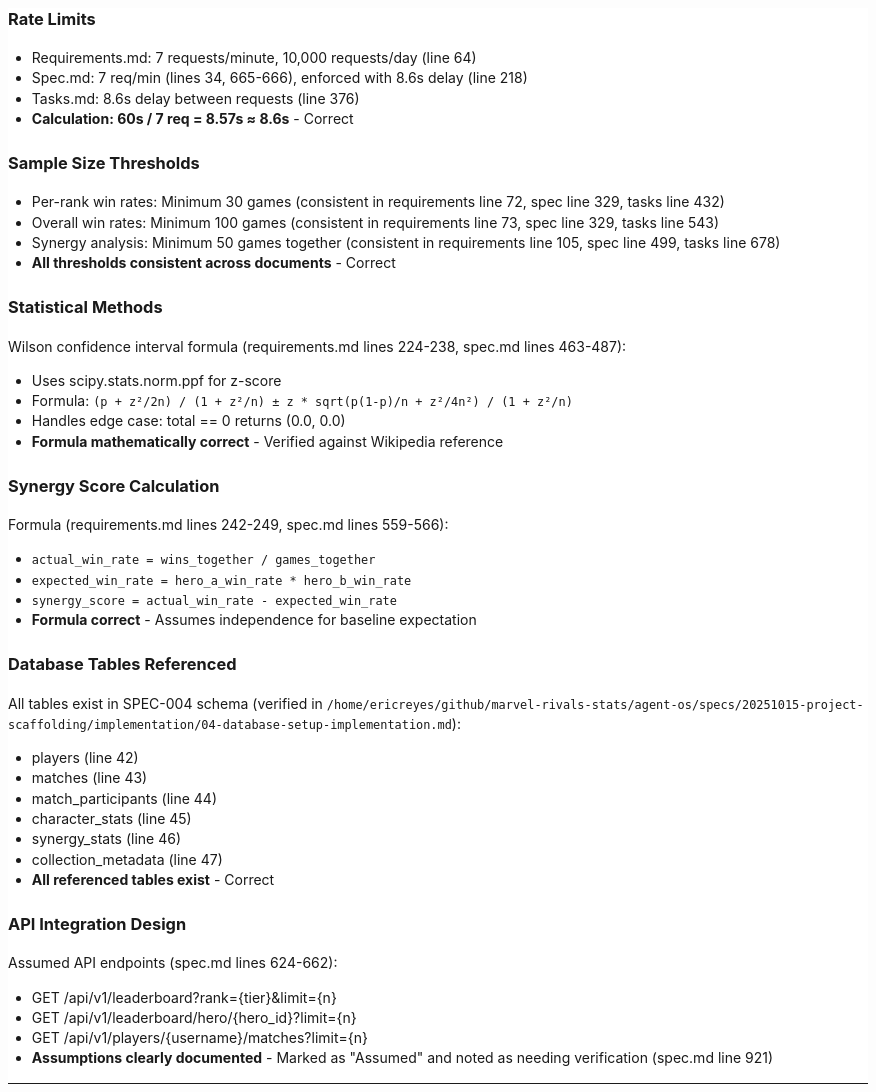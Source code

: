 ### Rate Limits
- Requirements.md: 7 requests/minute, 10,000 requests/day (line 64)
- Spec.md: 7 req/min (lines 34, 665-666), enforced with 8.6s delay (line 218)
- Tasks.md: 8.6s delay between requests (line 376)
- **Calculation: 60s / 7 req = 8.57s ≈ 8.6s** - Correct

### Sample Size Thresholds
- Per-rank win rates: Minimum 30 games (consistent in requirements line 72, spec line 329, tasks line 432)
- Overall win rates: Minimum 100 games (consistent in requirements line 73, spec line 329, tasks line 543)
- Synergy analysis: Minimum 50 games together (consistent in requirements line 105, spec line 499, tasks line 678)
- **All thresholds consistent across documents** - Correct

### Statistical Methods
Wilson confidence interval formula (requirements.md lines 224-238, spec.md lines 463-487):
- Uses scipy.stats.norm.ppf for z-score
- Formula: `(p + z²/2n) / (1 + z²/n) ± z * sqrt(p(1-p)/n + z²/4n²) / (1 + z²/n)`
- Handles edge case: total == 0 returns (0.0, 0.0)
- **Formula mathematically correct** - Verified against Wikipedia reference

### Synergy Score Calculation
Formula (requirements.md lines 242-249, spec.md lines 559-566):
- `actual_win_rate = wins_together / games_together`
- `expected_win_rate = hero_a_win_rate * hero_b_win_rate`
- `synergy_score = actual_win_rate - expected_win_rate`
- **Formula correct** - Assumes independence for baseline expectation

### Database Tables Referenced
All tables exist in SPEC-004 schema (verified in `/home/ericreyes/github/marvel-rivals-stats/agent-os/specs/20251015-project-scaffolding/implementation/04-database-setup-implementation.md`):
- players (line 42)
- matches (line 43)
- match_participants (line 44)
- character_stats (line 45)
- synergy_stats (line 46)
- collection_metadata (line 47)
- **All referenced tables exist** - Correct

### API Integration Design
Assumed API endpoints (spec.md lines 624-662):
- GET /api/v1/leaderboard?rank={tier}&limit={n}
- GET /api/v1/leaderboard/hero/{hero_id}?limit={n}
- GET /api/v1/players/{username}/matches?limit={n}
- **Assumptions clearly documented** - Marked as "Assumed" and noted as needing verification (spec.md line 921)

---
